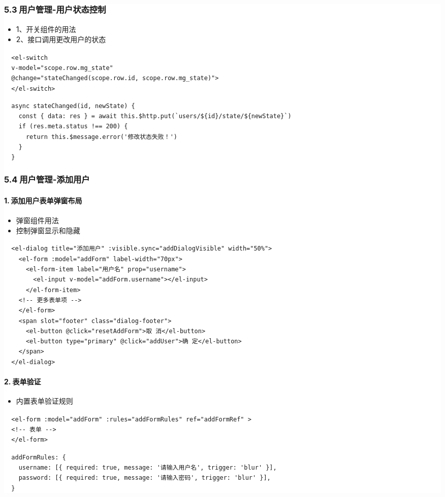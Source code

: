 ### 5.3 用户管理-用户状态控制

- 1、开关组件的用法
- 2、接口调用更改用户的状态

```
  <el-switch 
  v-model="scope.row.mg_state" 
  @change="stateChanged(scope.row.id, scope.row.mg_state)">
  </el-switch>
```

```
  async stateChanged(id, newState) {
    const { data: res } = await this.$http.put(`users/${id}/state/${newState}`)
    if (res.meta.status !== 200) {
      return this.$message.error('修改状态失败！')
    }
  }
```

### 5.4 用户管理-添加用户

#### 1. 添加用户表单弹窗布局

- 弹窗组件用法
- 控制弹窗显示和隐藏

```
  <el-dialog title="添加用户" :visible.sync="addDialogVisible" width="50%">
    <el-form :model="addForm" label-width="70px">
      <el-form-item label="用户名" prop="username">
        <el-input v-model="addForm.username"></el-input>
      </el-form-item>
    <!-- 更多表单项 -->
    </el-form>
    <span slot="footer" class="dialog-footer">
      <el-button @click="resetAddForm">取 消</el-button>
      <el-button type="primary" @click="addUser">确 定</el-button>
    </span>
  </el-dialog>
```

#### 2. 表单验证

- 内置表单验证规则

```
  <el-form :model="addForm" :rules="addFormRules" ref="addFormRef" >
  <!-- 表单 -->
  </el-form>
```

```
  addFormRules: {
    username: [{ required: true, message: '请输入用户名', trigger: 'blur' }],
    password: [{ required: true, message: '请输入密码', trigger: 'blur' }],
  }
```
